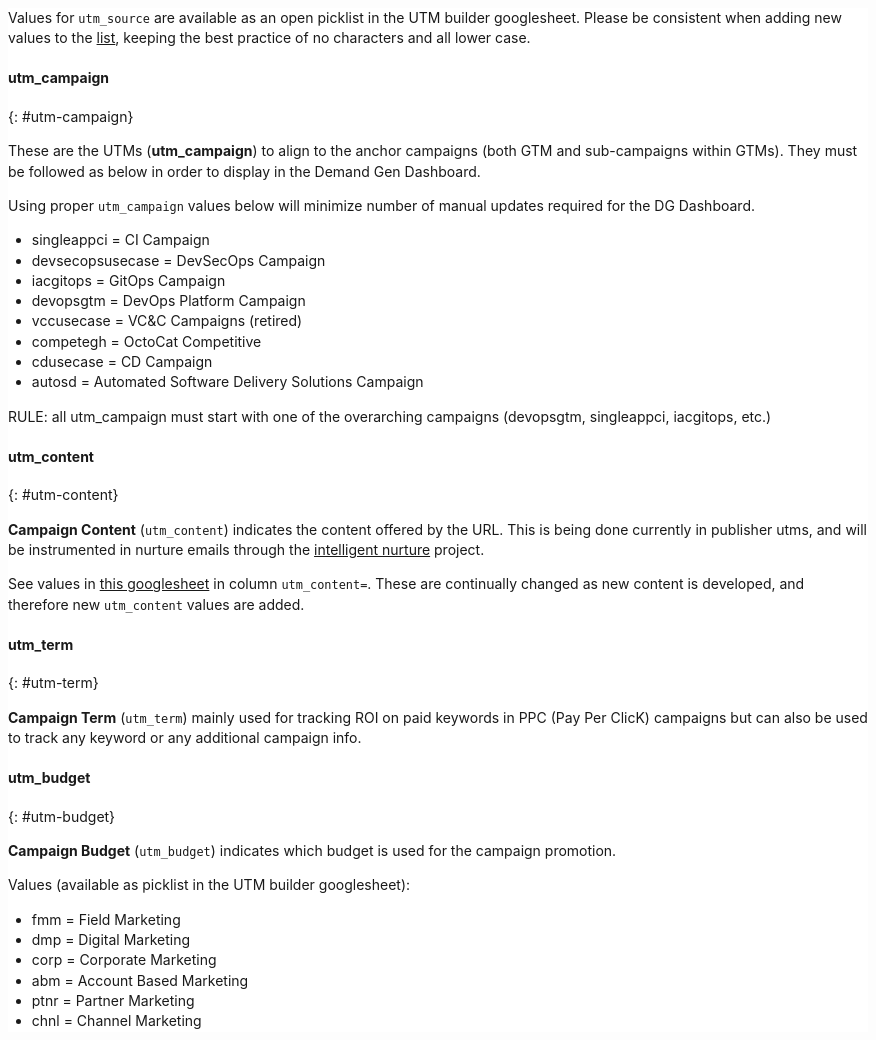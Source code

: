 Values for `utm_source` are available as an open picklist in the UTM builder googlesheet. Please be consistent when adding new values to the [list](https://docs.google.com/spreadsheets/d/12jm8q13e3-JNDbJ5-DBJbSAGprLamrilWIBka875gDI/edit#gid=3), keeping the best practice of no characters and all lower case.

#### utm_campaign
{: #utm-campaign}


These are the UTMs (**utm_campaign**) to align to the anchor campaigns (both GTM and sub-campaigns within GTMs). They must be followed as below in order to display in the Demand Gen Dashboard.

Using proper `utm_campaign` values below will minimize number of manual updates required for the DG Dashboard.

* singleappci = CI Campaign
* devsecopsusecase = DevSecOps Campaign
* iacgitops = GitOps Campaign
* devopsgtm = DevOps Platform Campaign
* vccusecase = VC&C Campaigns (retired)
* competegh = OctoCat Competitive
* cdusecase = CD Campaign
* autosd = Automated Software Delivery Solutions Campaign

RULE: all utm_campaign must start with one of the overarching campaigns (devopsgtm, singleappci, iacgitops, etc.)

#### utm_content
{: #utm-content}


**Campaign Content** (`utm_content`) indicates the content offered by the URL. This is being done currently in publisher utms, and will be instrumented in nurture emails through the [intelligent nurture](https://gitlab.com/groups/gitlab-com/marketing/-/epics/1836) project.

See values in [this googlesheet](https://docs.google.com/spreadsheets/d/1QRilUEUGSUlMwwsMa_G11HRmxSskHFgDeWV0STOtLh4/edit#gid=232997146) in column `utm_content=`. These are continually changed as new content is developed, and therefore new `utm_content` values are added.

#### utm_term 
{: #utm-term}


**Campaign Term** (`utm_term`) mainly used for tracking ROI on paid keywords in PPC (Pay Per ClicK) campaigns but can also be used to track any keyword or any additional campaign info.

#### utm_budget
{: #utm-budget}


**Campaign Budget** (`utm_budget`) indicates which budget is used for the campaign promotion. 

Values (available as picklist in the UTM builder googlesheet):
* fmm	= Field Marketing
* dmp	= Digital Marketing
* corp = Corporate Marketing
* abm	= Account Based Marketing
* ptnr = Partner Marketing
* chnl = Channel Marketing
